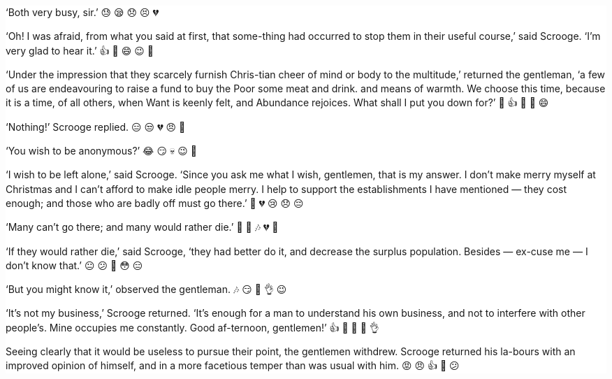 

‘Both very busy, sir.’
😓 😪 😞 😣 💔



‘Oh! I was afraid, from what you said at first, that some-thing had occurred to stop them in their useful course,’ said Scrooge. ‘I’m very glad to hear it.’
👍 💓 😄 😉 👏



‘Under the impression that they scarcely furnish Chris-tian cheer of mind or body to the multitude,’ returned the gentleman, ‘a few of us are endeavouring to raise a fund to buy the Poor some meat and drink. and means of warmth. We choose this time, because it is a time, of all others, when Want is keenly felt, and Abundance rejoices. What shall I put you down for?’
💓 👍 💛 🙏 😄



‘Nothing!’ Scrooge replied.
😑 😒 💔 😠 👊



‘You wish to be anonymous?’
😂 😏 💀 😉 👏



‘I wish to be left alone,’ said Scrooge. ‘Since you ask me what I wish, gentlemen, that is my answer. I don’t make merry myself at Christmas and I can’t afford to make idle people merry. I help to support the establishments I have mentioned — they cost enough; and those who are badly off must go there.’
💓 💔 😢 😞 😔



‘Many can’t go there; and many would rather die.’
🔫 🎵 🎶 💔 💯



‘If they would rather die,’ said Scrooge, ‘they had better do it, and decrease the surplus population. Besides — ex-cuse me — I don’t know that.’
😐 😕 🔫 😳 😑



‘But you might know it,’ observed the gentleman.
🎶 😏 👏 👌 😉



‘It’s not my business,’ Scrooge returned. ‘It’s enough for a man to understand his own business, and not to interfere with other people’s. Mine occupies me constantly. Good af-ternoon, gentlemen!’
👍 👏 💓 👊 👌



Seeing clearly that it would be useless to pursue their point, the gentlemen withdrew. Scrooge returned his la-bours with an improved opinion of himself, and in a more facetious temper than was usual with him.
😡 😠 👍 👏 😕
